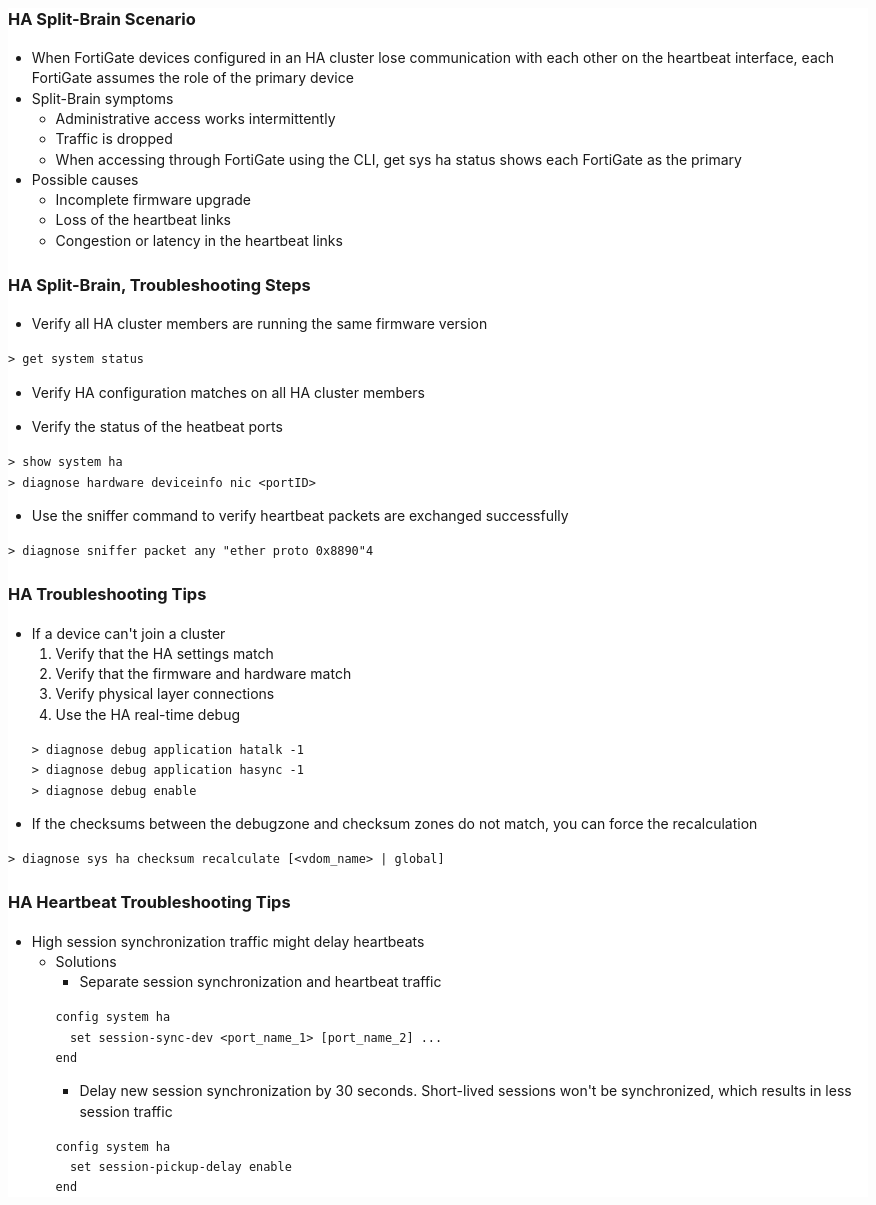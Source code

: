 ### HA Split-Brain Scenario

- When FortiGate devices configured in an HA cluster lose communication with each other on the heartbeat interface, each FortiGate assumes the role of the primary device
- Split-Brain symptoms
  - Administrative access works intermittently
  - Traffic is dropped
  - When accessing through FortiGate using the CLI, get sys ha status shows each FortiGate as the primary
- Possible causes
  - Incomplete firmware upgrade
  - Loss of the heartbeat links
  - Congestion or latency in the heartbeat links

### HA Split-Brain, Troubleshooting Steps


- Verify all HA cluster members are running the same firmware version
```
> get system status
```
- Verify HA configuration matches on all HA cluster members

- Verify the status of the heatbeat ports
```
> show system ha
> diagnose hardware deviceinfo nic <portID>
```
- Use the sniffer command to verify heartbeat packets are exchanged successfully
```
> diagnose sniffer packet any "ether proto 0x8890"4
```

### HA Troubleshooting Tips

- If a device can't join a cluster
  1. Verify that the HA settings match
  2. Verify that the firmware and hardware match
  3. Verify physical layer connections
  4. Use the HA real-time debug
  ```
  > diagnose debug application hatalk -1
  > diagnose debug application hasync -1
  > diagnose debug enable
  ```
- If the checksums between the debugzone and checksum zones do not match, you can force the recalculation
```
> diagnose sys ha checksum recalculate [<vdom_name> | global]
```

### HA Heartbeat Troubleshooting Tips

- High session synchronization traffic might delay heartbeats
  - Solutions 
    - Separate session synchronization and heartbeat traffic
    ```
    config system ha
      set session-sync-dev <port_name_1> [port_name_2] ...
    end
    ```
    - Delay new session synchronization by 30 seconds. Short-lived sessions won't be synchronized, which results in less session traffic
    ```
    config system ha
      set session-pickup-delay enable
    end